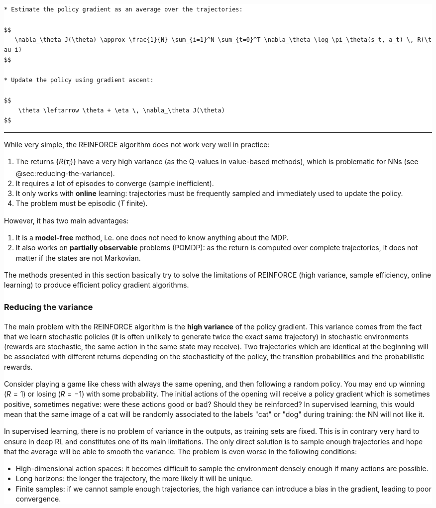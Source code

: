     * Estimate the policy gradient as an average over the trajectories:

    $$
       \nabla_\theta J(\theta) \approx \frac{1}{N} \sum_{i=1}^N \sum_{t=0}^T \nabla_\theta \log \pi_\theta(s_t, a_t) \, R(\tau_i)
    $$

    * Update the policy using gradient ascent:

    $$
        \theta \leftarrow \theta + \eta \, \nabla_\theta J(\theta)
    $$

---

While very simple, the REINFORCE algorithm does not work very well in practice:

1. The returns $\{R(\tau_i)\}$ have a very high variance (as the Q-values in value-based methods), which is problematic for NNs (see @sec:reducing-the-variance).
2. It requires a lot of episodes to converge (sample inefficient).
3. It only works with **online** learning: trajectories must be frequently sampled and immediately used to update the policy.
4. The problem must be episodic ($T$ finite).

However, it has two main advantages:

1. It is a **model-free** method, i.e. one does not need to know anything about the MDP.
2. It also works on **partially observable** problems (POMDP): as the return is computed over complete trajectories, it does not matter if the states are not Markovian.

The methods presented in this section basically try to solve the limitations of REINFORCE (high variance, sample efficiency, online learning) to produce efficient policy gradient algorithms.

### Reducing the variance

The main problem with the REINFORCE algorithm is the **high variance** of the policy gradient. This variance comes from the fact that we learn stochastic policies (it is often unlikely to generate twice the exact same trajectory) in stochastic environments (rewards are stochastic, the same action in the same state may receive). Two trajectories which are identical at the beginning will be associated with different returns depending on the stochasticity of the policy, the transition probabilities and the probabilistic rewards.

Consider playing a game like chess with always the same opening, and then following a random policy. You may end up winning ($R=1$) or losing ($R=-1$) with some probability. The initial actions of the opening will receive a policy gradient which is sometimes positive, sometimes negative: were these actions good or bad? Should they be reinforced? In supervised learning, this would mean that the same image of a cat will be randomly associated to the labels "cat" or "dog" during training: the NN will not like it.

In supervised learning, there is no problem of variance in the outputs, as training sets are fixed. This is in contrary very hard to ensure in deep RL and constitutes one of its main limitations. The only direct solution is to sample enough trajectories and hope that the average will be able to smooth the variance. The problem is even worse in the following conditions:

* High-dimensional action spaces: it becomes difficult to sample the environment densely enough if many actions are possible.
* Long horizons: the longer the trajectory, the more likely it will be unique.
* Finite samples: if we cannot sample enough trajectories, the high variance can introduce a bias in the gradient, leading to poor convergence.
